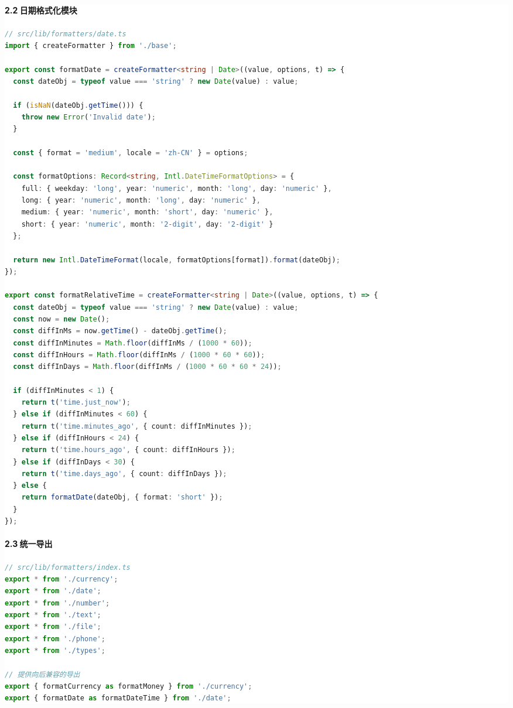#### 2.2 日期格式化模块
```typescript
// src/lib/formatters/date.ts
import { createFormatter } from './base';

export const formatDate = createFormatter<string | Date>((value, options, t) => {
  const dateObj = typeof value === 'string' ? new Date(value) : value;
  
  if (isNaN(dateObj.getTime())) {
    throw new Error('Invalid date');
  }

  const { format = 'medium', locale = 'zh-CN' } = options;
  
  const formatOptions: Record<string, Intl.DateTimeFormatOptions> = {
    full: { weekday: 'long', year: 'numeric', month: 'long', day: 'numeric' },
    long: { year: 'numeric', month: 'long', day: 'numeric' },
    medium: { year: 'numeric', month: 'short', day: 'numeric' },
    short: { year: 'numeric', month: '2-digit', day: '2-digit' }
  };

  return new Intl.DateTimeFormat(locale, formatOptions[format]).format(dateObj);
});

export const formatRelativeTime = createFormatter<string | Date>((value, options, t) => {
  const dateObj = typeof value === 'string' ? new Date(value) : value;
  const now = new Date();
  const diffInMs = now.getTime() - dateObj.getTime();
  const diffInMinutes = Math.floor(diffInMs / (1000 * 60));
  const diffInHours = Math.floor(diffInMs / (1000 * 60 * 60));
  const diffInDays = Math.floor(diffInMs / (1000 * 60 * 60 * 24));

  if (diffInMinutes < 1) {
    return t('time.just_now');
  } else if (diffInMinutes < 60) {
    return t('time.minutes_ago', { count: diffInMinutes });
  } else if (diffInHours < 24) {
    return t('time.hours_ago', { count: diffInHours });
  } else if (diffInDays < 30) {
    return t('time.days_ago', { count: diffInDays });
  } else {
    return formatDate(dateObj, { format: 'short' });
  }
});
```

#### 2.3 统一导出
```typescript
// src/lib/formatters/index.ts
export * from './currency';
export * from './date';
export * from './number';
export * from './text';
export * from './file';
export * from './phone';
export * from './types';

// 提供向后兼容的导出
export { formatCurrency as formatMoney } from './currency';
export { formatDate as formatDateTime } from './date';
```
